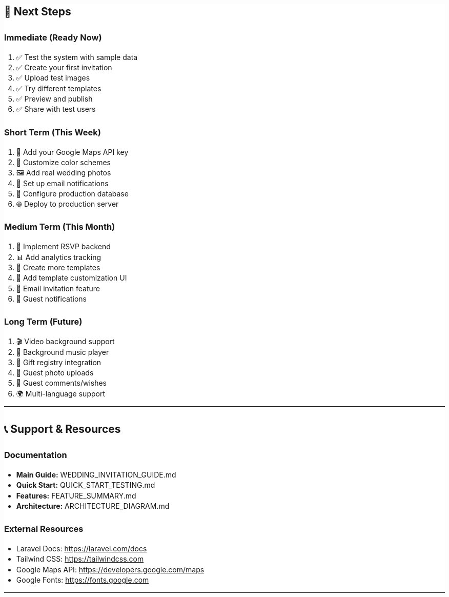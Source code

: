 
## 🚀 Next Steps

### Immediate (Ready Now)
1. ✅ Test the system with sample data
2. ✅ Create your first invitation
3. ✅ Upload test images
4. ✅ Try different templates
5. ✅ Preview and publish
6. ✅ Share with test users

### Short Term (This Week)
1. 📝 Add your Google Maps API key
2. 🎨 Customize color schemes
3. 🖼️ Add real wedding photos
4. 📧 Set up email notifications
5. 🔐 Configure production database
6. 🌐 Deploy to production server

### Medium Term (This Month)
1. 🎯 Implement RSVP backend
2. 📊 Add analytics tracking
3. 📱 Create more templates
4. 🎨 Add template customization UI
5. 📧 Email invitation feature
6. 🔔 Guest notifications

### Long Term (Future)
1. 🎬 Video background support
2. 🎵 Background music player
3. 🎁 Gift registry integration
4. 📸 Guest photo uploads
5. 💬 Guest comments/wishes
6. 🌍 Multi-language support

---

## 📞 Support & Resources

### Documentation
- **Main Guide:** WEDDING_INVITATION_GUIDE.md
- **Quick Start:** QUICK_START_TESTING.md
- **Features:** FEATURE_SUMMARY.md
- **Architecture:** ARCHITECTURE_DIAGRAM.md

### External Resources
- Laravel Docs: https://laravel.com/docs
- Tailwind CSS: https://tailwindcss.com
- Google Maps API: https://developers.google.com/maps
- Google Fonts: https://fonts.google.com

---